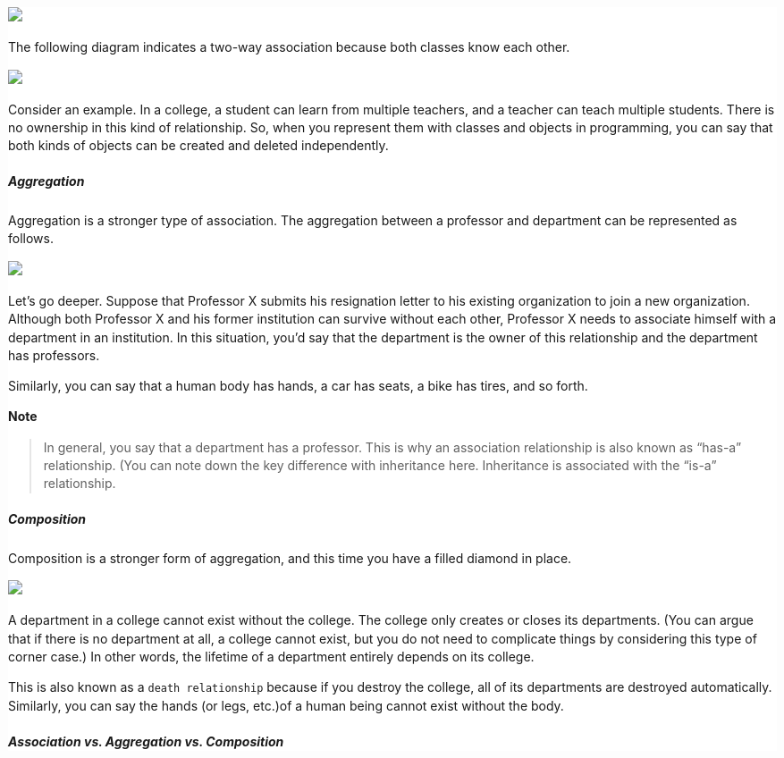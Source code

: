 <img src="https://raw.githubusercontent.com/sunilsoni/interview-notes/main/oop/images/Association.png" width="600" />

The following diagram indicates a two-way association because both classes know each other.

<img src="https://raw.githubusercontent.com/sunilsoni/interview-notes/main/oop/images/two-way%20association.png" width="600" />

Consider an example. In a college, a student can learn from multiple teachers, and a teacher can teach multiple
students. There is no ownership in this kind of relationship. So, when you represent them with classes and objects in
programming, you can say that both kinds of objects can be created and deleted independently.

##### Aggregation

Aggregation is a stronger type of association. The aggregation between a professor and department can be represented as
follows.

<img src="https://raw.githubusercontent.com/sunilsoni/interview-notes/main/oop/images/aggregation%20between%20a%20professor%20and%20department.png" width="600" />

Let’s go deeper. Suppose that Professor X submits his resignation letter to his existing organization to join a new
organization. Although both Professor X and his former institution can survive without each other, Professor X needs to
associate himself with a department in an institution. In this situation, you’d say that the department is the owner of
this relationship and the department has professors.

Similarly, you can say that a human body has hands, a car has seats, a bike has tires, and so forth.

**Note**
> In general, you say that a department has a professor. This is why an association relationship is also known as “has-a” relationship. (You can note down the key difference with inheritance here. Inheritance is associated with the “is-a” relationship.

##### Composition

Composition is a stronger form of aggregation, and this time you have a filled diamond in place.

<img src="https://raw.githubusercontent.com/sunilsoni/interview-notes/main/oop/images/Composition.png" width="600" />

A department in a college cannot exist without the college. The college only creates or closes its departments. (You can
argue that if there is no department at all, a college cannot exist, but you do not need to complicate things by
considering this type of corner case.) In other words, the lifetime of a department entirely depends on its college.

This is also known as a `death relationship` because if you destroy the college, all of its departments are destroyed
automatically. Similarly, you can say the hands (or legs, etc.)of a human being cannot exist without the body.

##### Association vs. Aggregation vs. Composition
